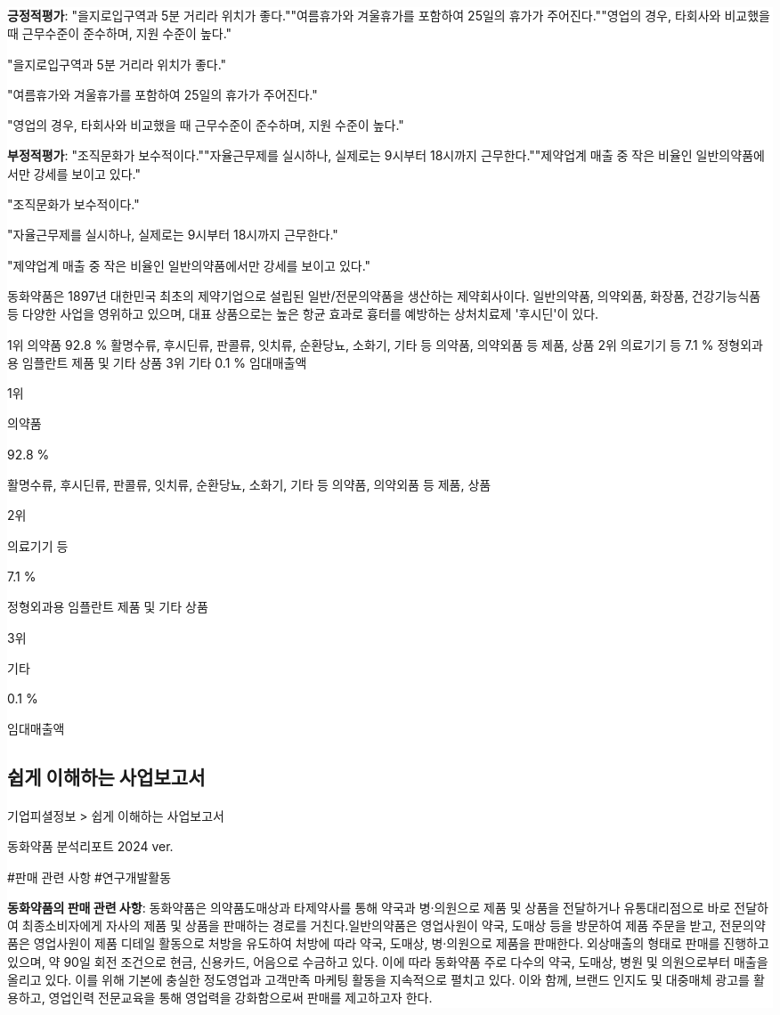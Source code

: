 **긍정적평가**: "을지로입구역과 5분 거리라 위치가 좋다.""여름휴가와 겨울휴가를 포함하여 25일의 휴가가 주어진다.""영업의 경우, 타회사와 비교했을 때 근무수준이 준수하며, 지원 수준이 높다."

"을지로입구역과 5분 거리라 위치가 좋다."

"여름휴가와 겨울휴가를 포함하여 25일의 휴가가 주어진다."

"영업의 경우, 타회사와 비교했을 때 근무수준이 준수하며, 지원 수준이 높다."

**부정적평가**: "조직문화가 보수적이다.""자율근무제를 실시하나, 실제로는 9시부터 18시까지 근무한다.""제약업계 매출 중 작은 비율인 일반의약품에서만 강세를 보이고 있다."

"조직문화가 보수적이다."

"자율근무제를 실시하나, 실제로는 9시부터 18시까지 근무한다."

"제약업계 매출 중 작은 비율인 일반의약품에서만 강세를 보이고 있다."

동화약품은 1897년 대한민국 최초의 제약기업으로 설립된 일반/전문의약품을 생산하는 제약회사이다. 일반의약품, 의약외품, 화장품, 건강기능식품 등 다양한 사업을 영위하고 있으며, 대표 상품으로는 높은 항균 효과로 흉터를 예방하는 상처치료제 '후시딘'이 있다.

1위 의약품 92.8 % 활명수류, 후시딘류, 판콜류, 잇치류, 순환당뇨, 소화기, 기타 등 의약품, 의약외품 등 제품, 상품
2위 의료기기 등 7.1 % 정형외과용 임플란트 제품 및 기타 상품
3위 기타 0.1 % 임대매출액

1위

의약품

92.8 %

활명수류, 후시딘류, 판콜류, 잇치류, 순환당뇨, 소화기, 기타 등 의약품, 의약외품 등 제품, 상품

2위

의료기기 등

7.1 %

정형외과용 임플란트 제품 및 기타 상품

3위

기타

0.1 %

임대매출액

## 쉽게 이해하는 사업보고서

기업피셜정보 > 쉽게 이해하는 사업보고서

동화약품 분석리포트 2024 ver.

#판매 관련 사항 #연구개발활동

**동화약품의 판매 관련 사항**: 동화약품은 의약품도매상과 타제약사를 통해 약국과 병·의원으로 제품 및 상품을 전달하거나 유통대리점으로 바로 전달하여 최종소비자에게 자사의 제품 및 상품을 판매하는 경로를 거친다.일반의약품은 영업사원이 약국, 도매상 등을 방문하여 제품 주문을 받고, 전문의약품은 영업사원이 제품 디테일 활동으로 처방을 유도하여 처방에 따라 약국, 도매상, 병·의원으로 제품을 판매한다. 외상매출의 형태로 판매를 진행하고 있으며, 약 90일 회전 조건으로 현금, 신용카드, 어음으로 수금하고 있다. 이에 따라 동화약품 주로 다수의 약국, 도매상, 병원 및 의원으로부터 매출을 올리고 있다. 이를 위해 기본에 충실한 정도영업과 고객만족 마케팅 활동을 지속적으로 펼치고 있다. 이와 함께, 브랜드 인지도 및 대중매체 광고를 활용하고, 영업인력 전문교육을 통해 영업력을 강화함으로써 판매를 제고하고자 한다.
